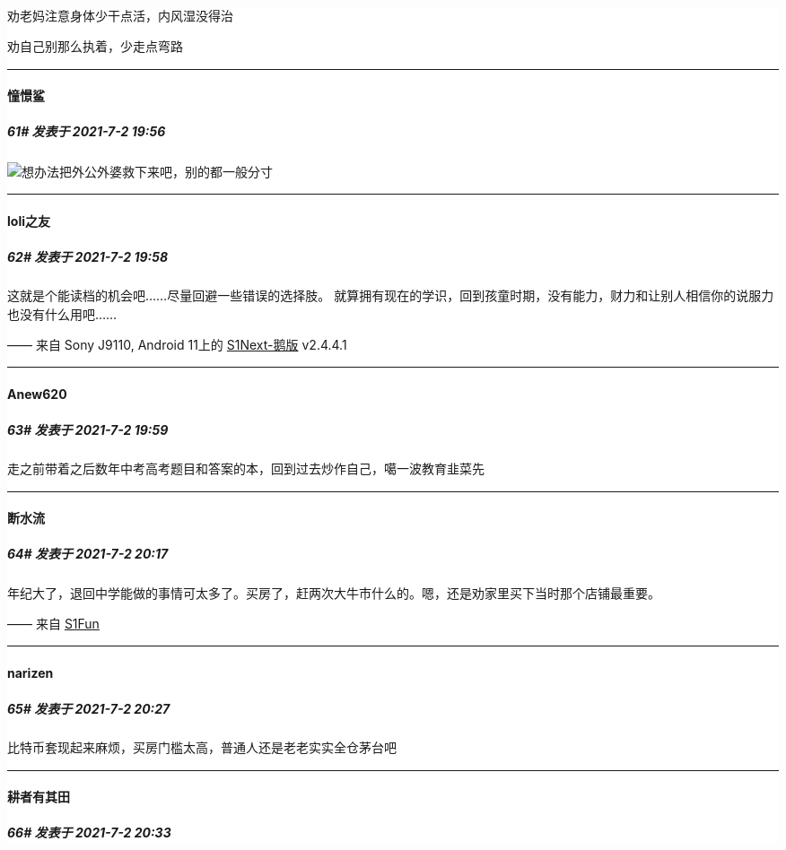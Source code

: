 劝老妈注意身体少干点活，内风湿没得治

劝自己别那么执着，少走点弯路




*****

####  憧憬鲨  
##### 61#       发表于 2021-7-2 19:56


<img src="https://static.saraba1st.com/image/smiley/face2017/002.png" referrerpolicy="no-referrer">想办法把外公外婆救下来吧，别的都一般分寸


*****

####  loli之友  
##### 62#       发表于 2021-7-2 19:58


这就是个能读档的机会吧……尽量回避一些错误的选择肢。
就算拥有现在的学识，回到孩童时期，没有能力，财力和让别人相信你的说服力也没有什么用吧……

—— 来自 Sony J9110, Android 11上的 [S1Next-鹅版](https://github.com/ykrank/S1-Next/releases) v2.4.4.1


*****

####  Anew620  
##### 63#       发表于 2021-7-2 19:59


走之前带着之后数年中考高考题目和答案的本，回到过去炒作自己，噶一波教育韭菜先


*****

####  断水流  
##### 64#       发表于 2021-7-2 20:17


年纪大了，退回中学能做的事情可太多了。买房了，赶两次大牛市什么的。嗯，还是劝家里买下当时那个店铺最重要。

—— 来自 [S1Fun](https://s1fun.koalcat.com)


*****

####  narizen  
##### 65#       发表于 2021-7-2 20:27


比特币套现起来麻烦，买房门槛太高，普通人还是老老实实全仓茅台吧


*****

####  耕者有其田  
##### 66#       发表于 2021-7-2 20:33
